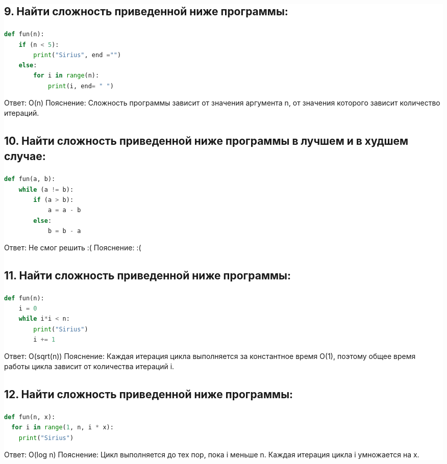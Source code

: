 ## 9. Найти сложность приведенной ниже программы: 


```python
def fun(n):
    if (n < 5):
        print("Sirius", end ="")
    else:
        for i in range(n):
            print(i, end= " ")
```
Ответ: O(n)
Пояснение: Сложность программы зависит от значения аргумента n, от значения которого зависит количество итераций.

## 10. Найти сложность приведенной ниже программы в лучшем и в худшем случае: 


```python
def fun(a, b):
    while (a != b):
        if (a > b):
            a = a - b
        else:
            b = b - a
```
Ответ: Не смог решить :(
Пояснение: :(       

## 11. Найти сложность приведенной ниже программы: 

```py
def fun(n):
    i = 0
    while i*i < n:
        print("Sirius")
        i += 1
```
Ответ: O(sqrt(n))
Пояснение: Каждая итерация цикла выполняется за константное время O(1), поэтому общее время работы цикла зависит от количества итераций i.

## 12. Найти сложность приведенной ниже программы: 

```py
def fun(n, x):
  for i in range(1, n, i * x):
    print("Sirius")
```
Ответ: O(log n)
Пояснение: Цикл выполняется до тех пор, пока i меньше n. Каждая итерация цикла i умножается на x.
